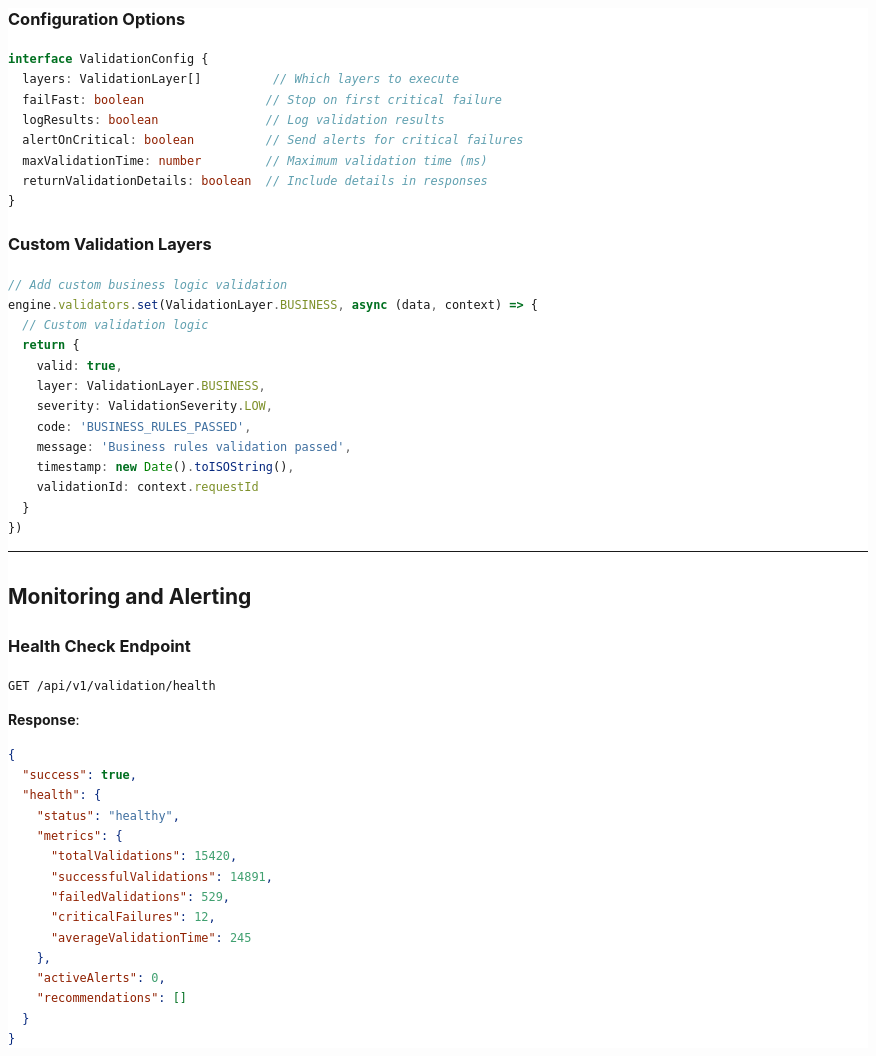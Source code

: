 ### Configuration Options

```typescript
interface ValidationConfig {
  layers: ValidationLayer[]          // Which layers to execute
  failFast: boolean                 // Stop on first critical failure
  logResults: boolean               // Log validation results
  alertOnCritical: boolean          // Send alerts for critical failures
  maxValidationTime: number         // Maximum validation time (ms)
  returnValidationDetails: boolean  // Include details in responses
}
```

### Custom Validation Layers

```typescript
// Add custom business logic validation
engine.validators.set(ValidationLayer.BUSINESS, async (data, context) => {
  // Custom validation logic
  return {
    valid: true,
    layer: ValidationLayer.BUSINESS,
    severity: ValidationSeverity.LOW,
    code: 'BUSINESS_RULES_PASSED',
    message: 'Business rules validation passed',
    timestamp: new Date().toISOString(),
    validationId: context.requestId
  }
})
```

---

## Monitoring and Alerting

### Health Check Endpoint
```bash
GET /api/v1/validation/health
```

**Response**:
```json
{
  "success": true,
  "health": {
    "status": "healthy",
    "metrics": {
      "totalValidations": 15420,
      "successfulValidations": 14891,
      "failedValidations": 529,
      "criticalFailures": 12,
      "averageValidationTime": 245
    },
    "activeAlerts": 0,
    "recommendations": []
  }
}
```
